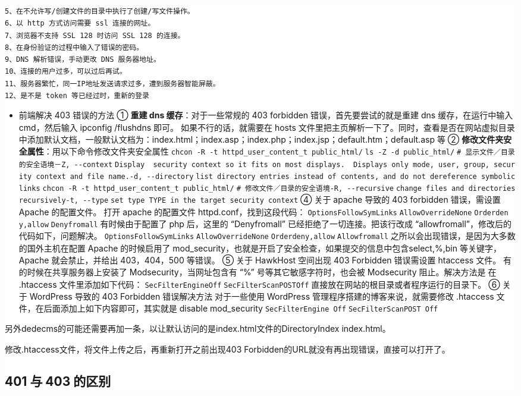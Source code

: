     5、在不允许写/创建文件的目录中执行了创建/写文件操作。
    6、以 http 方式访问需要 ssl 连接的网址。
    7、浏览器不支持 SSL 128 时访问 SSL 128 的连接。
    8、在身份验证的过程中输入了错误的密码。
    9、DNS 解析错误，手动更改 DNS 服务器地址。
    10、连接的用户过多，可以过后再试。
    11、服务器繁忙，同一IP地址发送请求过多，遭到服务器智能屏蔽。
    12、是不是 token 等已经过时，重新的登录
- 前端解决 403 错误的方法
    ① **重建 dns 缓存**：对于一些常规的 403 forbidden 错误，首先要尝试的就是重建 dns 缓存，在运行中输入 cmd，然后输入 ipconfig /flushdns 即可。
        如果不行的话，就需要在 hosts 文件里把主页解析一下了。同时，查看是否在网站虚拟目录中添加默认文档，一般默认文档为：index.html；index.asp；index.php；index.jsp；default.htm；default.asp 等
    ② **修改文件夹安全属性**：用以下命令修改文件夹安全属性 `chcon -R -t httpd_user_content_t public_html/`
        `ls -Z -d public_html/`
        `# 显示文件／目录的安全语境－Z, --context`
        `Display  security context so it fits on most displays.  Displays only mode, user, group, security context and file name.-d, --directory`
        `list directory entries instead of contents, and do not dereference symbolic links`
        `chcon -R -t httpd_user_content_t public_html/`
        `# 修改文件／目录的安全语境-R, --recursive`
        `change files and directories recursively-t, --type`
        `set type TYPE in the target security context`
    ④ 关于 apache 导致的 403 forbidden 错误，需设置 Apache 的配置文件。
      打开 apache 的配置文件 httpd.conf，找到这段代码：
          `OptionsFollowSymLinks`
          `AllowOverrideNone`
          `Orderdeny,allow`
          `Denyfromall`
        有时候由于配置了 php 后，这里的 “Denyfromall” 已经拒绝了一切连接。把该行改成 “allowfromall”，修改后的代码如下，问题解决。
          `OptionsFollowSymLinks`
          `AllowOverrideNone`
          `Orderdeny,allow`
          `Allowfromall`
        之所以会出现错误，是因为大多数的国外主机在配置 Apache 的时候启用了 mod_security，也就是开启了安全检查，如果提交的信息中包含select,%,bin 等关键字，Apache 就会禁止，并给出 403，404，500 等错误。
    ⑤ 关于 HawkHost 空间出现 403 Forbidden 错误需设置 htaccess 文件。
         有的时候在共享服务器上安装了 Modsecurity，当网址包含有 “%” 号等其它敏感字符时，也会被 Modsecurity 阻止。解决方法是
         在 .htaccess 文件里添加如下代码：
            `SecFilterEngineOff`
            `SecFilterScanPOSTOff`
          直接放在网站的根目录或者程序运行的目录下。
    ⑥ 关于 WordPress 导致的 403 Forbidden 错误解决方法
        对于一些使用 WordPress 管理程序搭建的博客来说，就需要修改 .htaccess 文件，在后面添加上如下内容即可，其实就是 disable mod_security
            `SecFilterEngine Off`
            `SecFilterScanPOST Off`

另外dedecms的可能还需要再加一条，以让默认访问的是index.html文件的DirectoryIndex index.html。

修改.htaccess文件，将文件上传之后，再重新打开之前出现403 Forbidden的URL就没有再出现错误，直接可以打开了。

## 401 与 403 的区别
